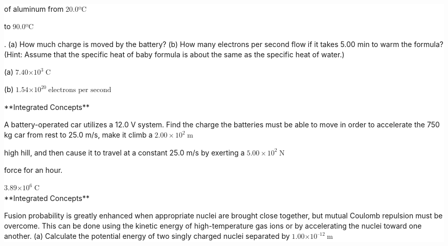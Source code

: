 of aluminum from <math xmlns="http://www.w3.org/1998/Math/MathML"><semantics><mrow><mrow><mrow><mtext>20</mtext><mtext>.</mtext><mn>0ºC</mn></mrow></mrow><mrow /></mrow></semantics></math>

 to <math xmlns="http://www.w3.org/1998/Math/MathML"><semantics><mrow><mrow><mrow><mn>90.0ºC</mn></mrow></mrow><mrow /></mrow><annotation encoding="StarMath 5.0"> size 12{"90" "." 0°C} {}</annotation></semantics></math>

. (a) How much charge is moved by the battery? (b) How many electrons per second flow if it takes 5.00 min to warm the formula? (Hint: Assume that the specific heat of baby formula is about the same as the specific heat of water.)

</div>
<div data-type="solution" markdown="1">
(a) <math xmlns="http://www.w3.org/1998/Math/MathML"><semantics><mrow><mrow><mrow><mn>7</mn><mtext>.</mtext><mtext>40</mtext><mi>×</mi><msup><mtext>10</mtext><mrow><mn>3</mn></mrow></msup><mspace width="0.25em" /><mtext> C</mtext></mrow></mrow><mrow /></mrow><annotation encoding="StarMath 5.0"> size 12{7 "." "40"×"10" rSup { size 8{3} } " C"} {}</annotation></semantics></math>

(b) <math xmlns="http://www.w3.org/1998/Math/MathML"><semantics><mrow><mrow><mrow><mn>1</mn><mtext>.</mtext><mtext>54</mtext><mi>×</mi><msup><mtext>10</mtext><mrow><mtext>20</mtext></mrow></msup><mspace width="0.25em" /><mtext> electrons per second</mtext></mrow></mrow><mrow /></mrow><annotation encoding="StarMath 5.0"> size 12{1 "." "54"×"10" rSup { size 8{"20"} } " electrons"} {}</annotation></semantics></math>

</div>
</div>

<div data-type="exercise" data-element-type="problems-exercises">
<div data-type="problem" markdown="1">
**Integrated Concepts**

A battery-operated car utilizes a 12.0 V system. Find the charge the batteries must be able to move in order to accelerate the 750 kg car from rest to 25.0 m/s, make it climb a <math xmlns="http://www.w3.org/1998/Math/MathML"> <semantics> <mrow> <mn>2.00</mn> <mo>×</mo> <msup> <mtext>10</mtext> <mtext>2</mtext> </msup> <mspace width="0.25em" /> <mtext>m</mtext> </mrow> </semantics> </math>

 high hill, and then cause it to travel at a constant 25.0 m/s by exerting a <math xmlns="http://www.w3.org/1998/Math/MathML"> <semantics> <mrow> <mn>5.00</mn> <mo>×</mo> <msup> <mtext>10</mtext> <mtext>2</mtext> </msup> <mspace width="0.25em" /> <mtext>N</mtext> </mrow> </semantics> </math>

 force for an hour.

</div>
<div data-type="solution" markdown="1">
<math xmlns="http://www.w3.org/1998/Math/MathML"> <semantics> <mrow> <mrow> <mrow> <mn>3.89</mn> <mi>×</mi> <msup> <mtext>10</mtext> <mrow> <mn>6</mn> </mrow> </msup><mspace width="0.25em" /> <mtext> C</mtext> </mrow> </mrow> </mrow> </semantics> </math>

</div>
</div>

<div data-type="exercise" data-element-type="problems-exercises">
<div data-type="problem" markdown="1">
**Integrated Concepts**

Fusion probability is greatly enhanced when appropriate nuclei are brought close together, but mutual Coulomb repulsion must be overcome. This can be done using the kinetic energy of high-temperature gas ions or by accelerating the nuclei toward one another. (a) Calculate the potential energy of two singly charged nuclei separated by <math xmlns="http://www.w3.org/1998/Math/MathML"><semantics><mrow><mrow><mrow><mn>1</mn><mtext>.</mtext><mtext>00</mtext><mi>×</mi><msup><mtext>10</mtext><mrow><mrow><mtext>–12</mtext></mrow></mrow></msup><mspace width="0.25em" /><mtext> m</mtext></mrow></mrow><mrow /></mrow><annotation encoding="StarMath 5.0"> size 12{1 "." "00"×"10" rSup { size 8{-"12"} } " m"} {}</annotation></semantics></math>
